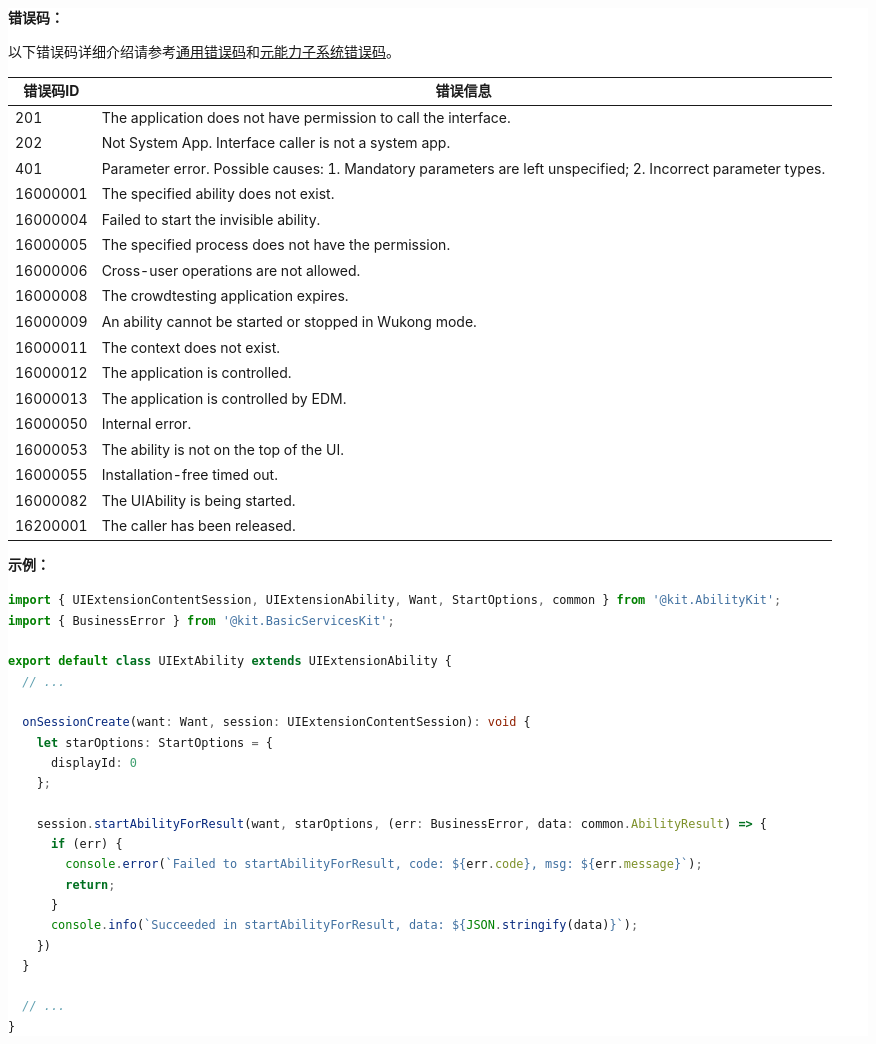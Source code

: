 **错误码：**

以下错误码详细介绍请参考[通用错误码](../errorcode-universal.md)和[元能力子系统错误码](errorcode-ability.md)。

| 错误码ID | 错误信息 |
| ------- | -------------------------------- |
| 201      | The application does not have permission to call the interface. |
| 202      | Not System App. Interface caller is not a system app. |
| 401      | Parameter error. Possible causes: 1. Mandatory parameters are left unspecified; 2. Incorrect parameter types. |
| 16000001 | The specified ability does not exist. |
| 16000004 | Failed to start the invisible ability. |
| 16000005 | The specified process does not have the permission. |
| 16000006 | Cross-user operations are not allowed. |
| 16000008 | The crowdtesting application expires. |
| 16000009 | An ability cannot be started or stopped in Wukong mode. |
| 16000011 | The context does not exist. |
| 16000012 | The application is controlled.        |
| 16000013 | The application is controlled by EDM.       |
| 16000050 | Internal error. |
| 16000053 | The ability is not on the top of the UI. |
| 16000055 | Installation-free timed out. |
| 16000082 | The UIAbility is being started. |
| 16200001 | The caller has been released. |

**示例：**

```ts
import { UIExtensionContentSession, UIExtensionAbility, Want, StartOptions, common } from '@kit.AbilityKit';
import { BusinessError } from '@kit.BasicServicesKit';

export default class UIExtAbility extends UIExtensionAbility {
  // ...

  onSessionCreate(want: Want, session: UIExtensionContentSession): void {
    let starOptions: StartOptions = {
      displayId: 0
    };

    session.startAbilityForResult(want, starOptions, (err: BusinessError, data: common.AbilityResult) => {
      if (err) {
        console.error(`Failed to startAbilityForResult, code: ${err.code}, msg: ${err.message}`);
        return;
      }
      console.info(`Succeeded in startAbilityForResult, data: ${JSON.stringify(data)}`);
    })
  }

  // ...
}
```
